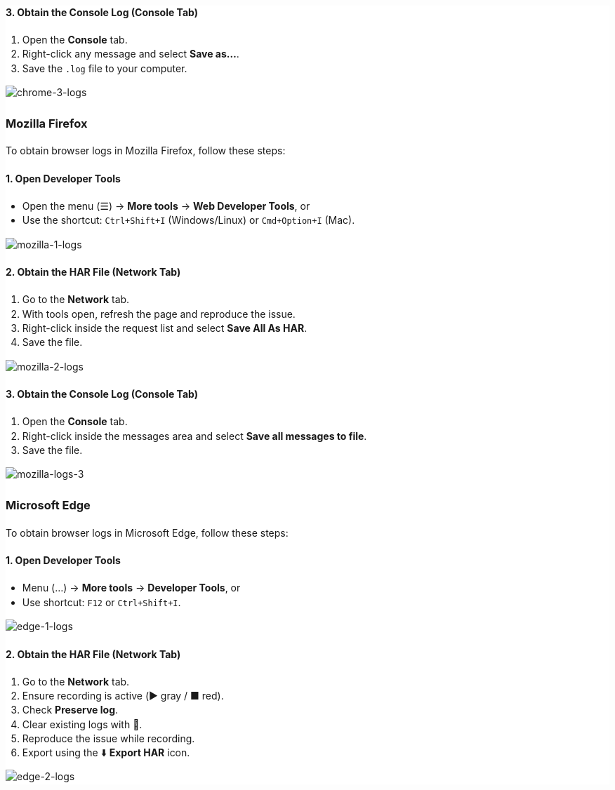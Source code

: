 #### 3. Obtain the Console Log (Console Tab)
1. Open the **Console** tab.  
2. Right-click any message and select **Save as…**.  
3. Save the `.log` file to your computer.  

<img src="https://storage.travelgate.com/kbase/chrome-3-logs.png" alt="chrome-3-logs" width="500" height=""/>

### Mozilla Firefox

To obtain browser logs in Mozilla Firefox, follow these steps:

#### 1. Open Developer Tools
- Open the menu (☰) → **More tools** → **Web Developer Tools**, or  
- Use the shortcut: `Ctrl+Shift+I` (Windows/Linux) or `Cmd+Option+I` (Mac).  

<img src="https://storage.travelgate.com/kbase/mozilla-1-logs.png" alt="mozilla-1-logs" width="500" height=""/>

#### 2. Obtain the HAR File (Network Tab)
1. Go to the **Network** tab.  
2. With tools open, refresh the page and reproduce the issue.  
3. Right-click inside the request list and select **Save All As HAR**.  
4. Save the file.  

<img src="https://storage.travelgate.com/kbase/mozilla-2-logs.png" alt="mozilla-2-logs" width="500" height=""/>

#### 3. Obtain the Console Log (Console Tab)
1. Open the **Console** tab.  
2. Right-click inside the messages area and select **Save all messages to file**.  
3. Save the file.  

<img src="https://storage.travelgate.com//kbase/mozilla-logs-3.png" alt="mozilla-logs-3" width="500" height=""/>

### Microsoft Edge

To obtain browser logs in Microsoft Edge, follow these steps:

#### 1. Open Developer Tools
- Menu (…) → **More tools** → **Developer Tools**, or  
- Use shortcut: `F12` or `Ctrl+Shift+I`.  

<img src="https://storage.travelgate.com/kbase/edge-1-logs.png" alt="edge-1-logs" width="500" height=""/>

#### 2. Obtain the HAR File (Network Tab)
1. Go to the **Network** tab.  
2. Ensure recording is active (▶️ gray / ■ red).  
3. Check **Preserve log**.  
4. Clear existing logs with 🚫.  
5. Reproduce the issue while recording.  
6. Export using the ⬇️ **Export HAR** icon.  

<img src="https://storage.travelgate.com/kbase/edge-2-logs.png" alt="edge-2-logs" width="500" height=""/>
